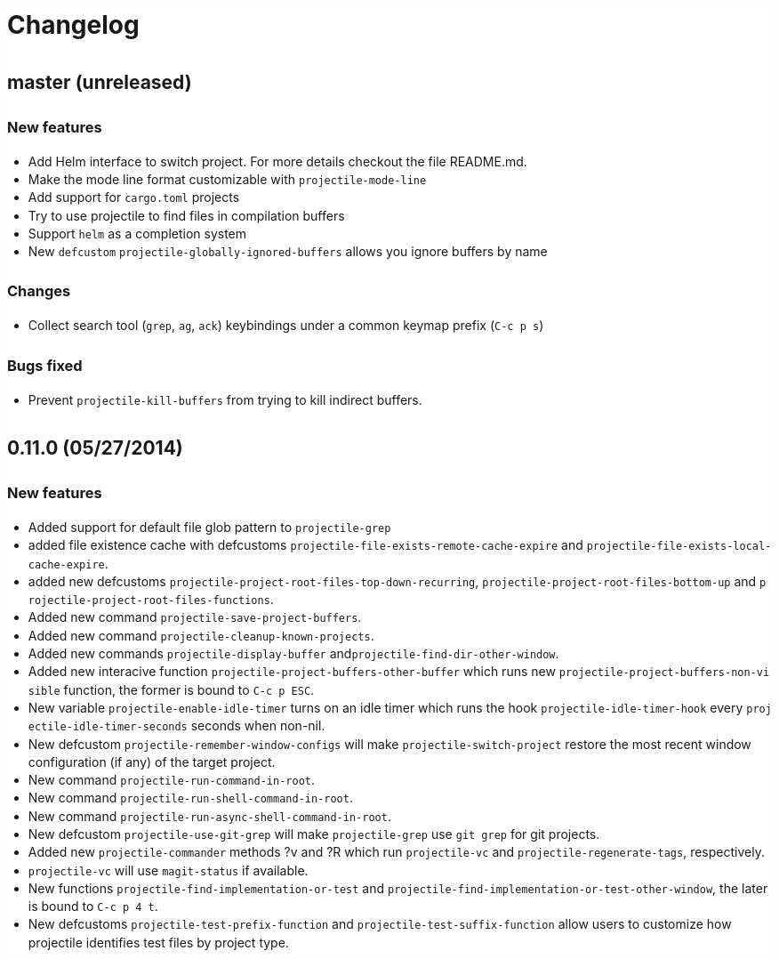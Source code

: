# Changelog

## master (unreleased)

### New features

* Add Helm interface to switch project. For more details checkout the file
  README.md.
* Make the mode line format customizable with `projectile-mode-line`
* Add support for `cargo.toml` projects
* Try to use projectile to find files in compilation buffers
* Support `helm` as a completion system
* New `defcustom` `projectile-globally-ignored-buffers` allows you ignore
  buffers by name

### Changes

* Collect search tool (`grep`, `ag`, `ack`) keybindings under a common keymap prefix (`C-c p s`)

### Bugs fixed

* Prevent `projectile-kill-buffers` from trying to kill indirect
  buffers.

## 0.11.0 (05/27/2014)

### New features

* Added support for default file glob pattern to `projectile-grep`
* added file existence cache with defcustoms
  `projectile-file-exists-remote-cache-expire` and
  `projectile-file-exists-local-cache-expire`.
* added new defcustoms `projectile-project-root-files-top-down-recurring`,
  `projectile-project-root-files-bottom-up` and
  `projectile-project-root-files-functions`.
* Added new command `projectile-save-project-buffers`.
* Added new command `projectile-cleanup-known-projects`.
* Added new commands `projectile-display-buffer`
  and`projectile-find-dir-other-window`.
* Added new interacive function `projectile-project-buffers-other-buffer`
  which runs new `projectile-project-buffers-non-visible` function, the former
  is bound to `C-c p ESC`.
* New variable `projectile-enable-idle-timer` turns on an idle timer
  which runs the hook `projectile-idle-timer-hook` every
  `projectile-idle-timer-seconds` seconds when non-nil.
* New defcustom `projectile-remember-window-configs` will make
  `projectile-switch-project` restore the most recent window configuration (if
  any) of the target project.
* New command `projectile-run-command-in-root`.
* New command `projectile-run-shell-command-in-root`.
* New command `projectile-run-async-shell-command-in-root`.
* New defcustom `projectile-use-git-grep` will make `projectile-grep` use `git grep`
for git projects.
* Added new `projectile-commander` methods ?v and ?R which run
  `projectile-vc` and `projectile-regenerate-tags`, respectively.
* `projectile-vc` will use `magit-status` if available.
* New functions `projectile-find-implementation-or-test` and
  `projectile-find-implementation-or-test-other-window`, the later is
  bound to `C-c p 4 t`.
* New defcustoms `projectile-test-prefix-function` and `projectile-test-suffix-function`
allow users to customize how projectile identifies test files by project type.